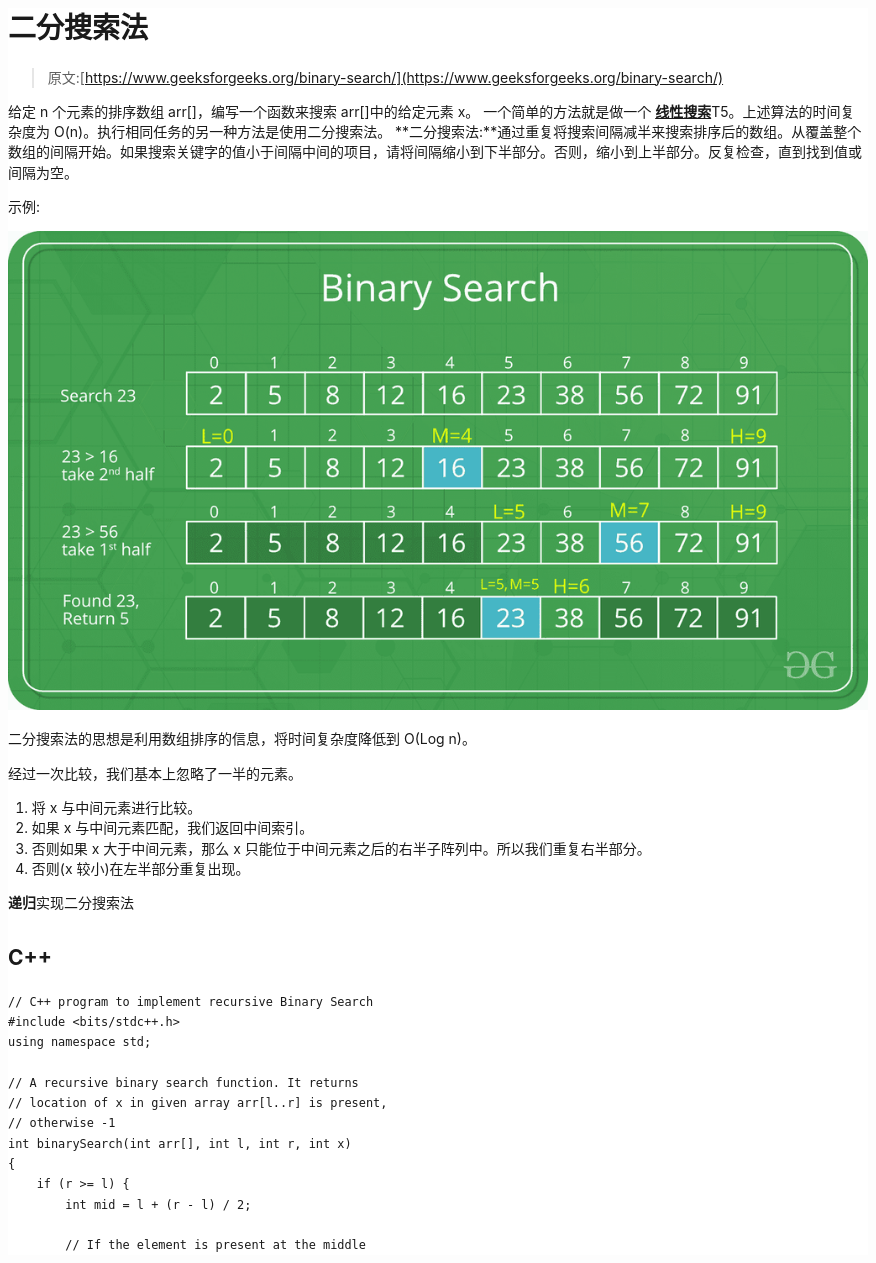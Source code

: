 # 二分搜索法

> 原文:[https://www.geeksforgeeks.org/binary-search/](https://www.geeksforgeeks.org/binary-search/)

给定 n 个元素的排序数组 arr[]，编写一个函数来搜索 arr[]中的给定元素 x。
一个简单的方法就是做一个 [**线性搜索**](https://www.geeksforgeeks.org/linear-search/)T5。上述算法的时间复杂度为 O(n)。执行相同任务的另一种方法是使用二分搜索法。
**二分搜索法:**通过重复将搜索间隔减半来搜索排序后的数组。从覆盖整个数组的间隔开始。如果搜索关键字的值小于间隔中间的项目，请将间隔缩小到下半部分。否则，缩小到上半部分。反复检查，直到找到值或间隔为空。

示例:

![](img/4eb27e6ec5292e0a2818938a51b24ad5.png)

二分搜索法的思想是利用数组排序的信息，将时间复杂度降低到 O(Log n)。

经过一次比较，我们基本上忽略了一半的元素。

1.  将 x 与中间元素进行比较。
2.  如果 x 与中间元素匹配，我们返回中间索引。
3.  否则如果 x 大于中间元素，那么 x 只能位于中间元素之后的右半子阵列中。所以我们重复右半部分。
4.  否则(x 较小)在左半部分重复出现。

**递归**实现二分搜索法

## C++

```
// C++ program to implement recursive Binary Search
#include <bits/stdc++.h>
using namespace std;

// A recursive binary search function. It returns
// location of x in given array arr[l..r] is present,
// otherwise -1
int binarySearch(int arr[], int l, int r, int x)
{
    if (r >= l) {
        int mid = l + (r - l) / 2;

        // If the element is present at the middle
```